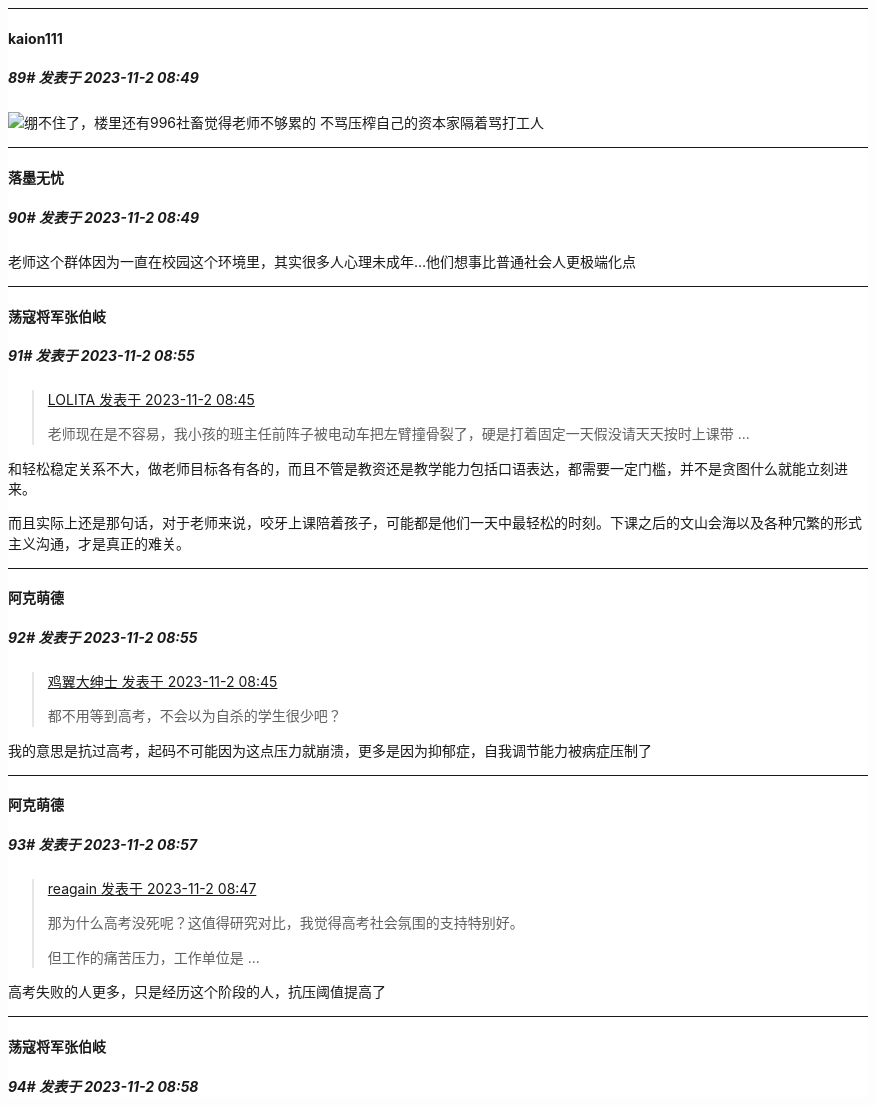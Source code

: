 *****

####  kaion111  
##### 89#       发表于 2023-11-2 08:49

<img src="https://static.saraba1st.com/image/smiley/face2017/067.png" referrerpolicy="no-referrer">绷不住了，楼里还有996社畜觉得老师不够累的
不骂压榨自己的资本家隔着骂打工人

*****

####  落墨无忧  
##### 90#       发表于 2023-11-2 08:49

老师这个群体因为一直在校园这个环境里，其实很多人心理未成年…他们想事比普通社会人更极端化点


*****

####  荡寇将军张伯岐  
##### 91#       发表于 2023-11-2 08:55

<blockquote><a href="httphttps://bbs.saraba1st.com/2b/forum.php?mod=redirect&amp;goto=findpost&amp;pid=62911336&amp;ptid=2159098" target="_blank">LOLITA 发表于 2023-11-2 08:45</a>

老师现在是不容易，我小孩的班主任前阵子被电动车把左臂撞骨裂了，硬是打着固定一天假没请天天按时上课带 ...</blockquote>
和轻松稳定关系不大，做老师目标各有各的，而且不管是教资还是教学能力包括口语表达，都需要一定门槛，并不是贪图什么就能立刻进来。

而且实际上还是那句话，对于老师来说，咬牙上课陪着孩子，可能都是他们一天中最轻松的时刻。下课之后的文山会海以及各种冗繁的形式主义沟通，才是真正的难关。

*****

####  阿克萌德  
##### 92#       发表于 2023-11-2 08:55

<blockquote><a href="httphttps://bbs.saraba1st.com/2b/forum.php?mod=redirect&amp;goto=findpost&amp;pid=62911339&amp;ptid=2159098" target="_blank">鸡翼大绅士 发表于 2023-11-2 08:45</a>

都不用等到高考，不会以为自杀的学生很少吧？</blockquote>
我的意思是抗过高考，起码不可能因为这点压力就崩溃，更多是因为抑郁症，自我调节能力被病症压制了

*****

####  阿克萌德  
##### 93#       发表于 2023-11-2 08:57

<blockquote><a href="httphttps://bbs.saraba1st.com/2b/forum.php?mod=redirect&amp;goto=findpost&amp;pid=62911360&amp;ptid=2159098" target="_blank">reagain 发表于 2023-11-2 08:47</a>

那为什么高考没死呢？这值得研究对比，我觉得高考社会氛围的支持特别好。

但工作的痛苦压力，工作单位是 ...</blockquote>
高考失败的人更多，只是经历这个阶段的人，抗压阈值提高了

*****

####  荡寇将军张伯岐  
##### 94#       发表于 2023-11-2 08:58

